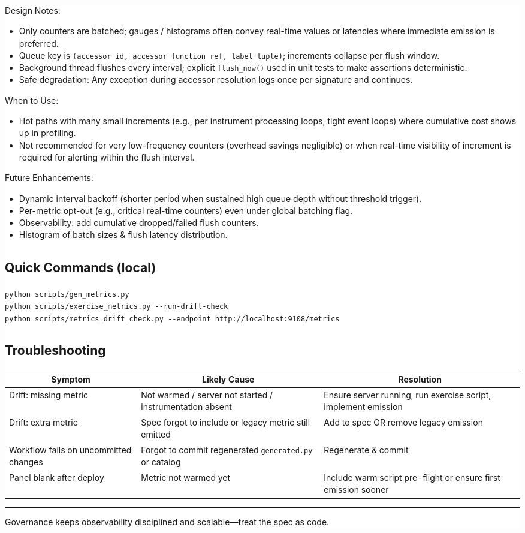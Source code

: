 Design Notes:
- Only counters are batched; gauges / histograms often convey real-time values or latencies where immediate emission is preferred.
- Queue key is `(accessor id, accessor function ref, label tuple)`; increments collapse per flush window.
- Background thread flushes every interval; explicit `flush_now()` used in unit tests to make assertions deterministic.
- Safe degradation: Any exception during accessor resolution logs once per signature and continues.

When to Use:
- Hot paths with many small increments (e.g., per instrument processing loops, tight event loops) where cumulative cost shows up in profiling.
- Not recommended for very low-frequency counters (overhead savings negligible) or when real-time visibility of increment is required for alerting within the flush interval.

Future Enhancements:
 - Dynamic interval backoff (shorter period when sustained high queue depth without threshold trigger).
- Per-metric opt-out (e.g., critical real-time counters) even under global batching flag.
- Observability: add cumulative dropped/failed flush counters.
 - Histogram of batch sizes & flush latency distribution.


## Quick Commands (local)
```
python scripts/gen_metrics.py
python scripts/exercise_metrics.py --run-drift-check
python scripts/metrics_drift_check.py --endpoint http://localhost:9108/metrics
```

## Troubleshooting
| Symptom | Likely Cause | Resolution |
|---------|--------------|-----------|
| Drift: missing metric | Not warmed / server not started / instrumentation absent | Ensure server running, run exercise script, implement emission |
| Drift: extra metric | Spec forgot to include or legacy metric still emitted | Add to spec OR remove legacy emission |
| Workflow fails on uncommitted changes | Forgot to commit regenerated `generated.py` or catalog | Regenerate & commit |
| Panel blank after deploy | Metric not warmed yet | Include warm script pre-flight or ensure first emission sooner |

---
Governance keeps observability disciplined and scalable—treat the spec as code.
